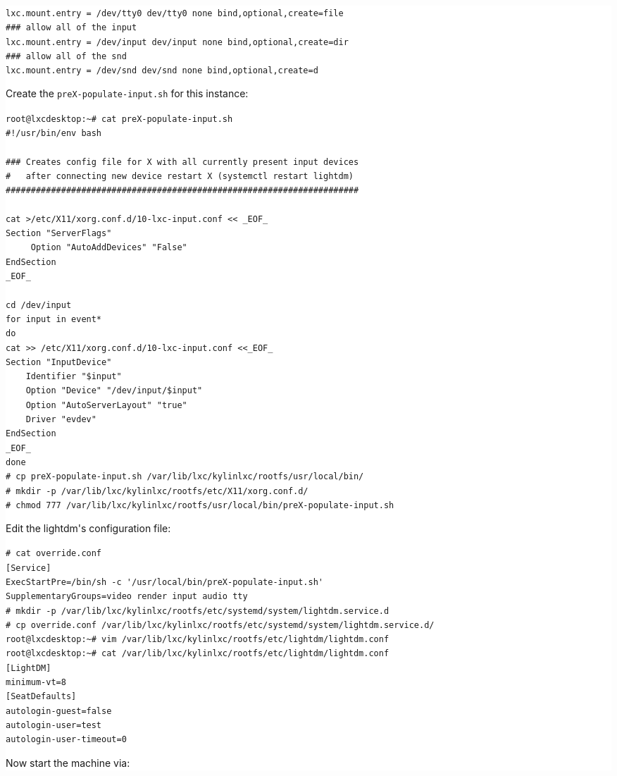 ```
lxc.mount.entry = /dev/tty0 dev/tty0 none bind,optional,create=file
### allow all of the input
lxc.mount.entry = /dev/input dev/input none bind,optional,create=dir
### allow all of the snd
lxc.mount.entry = /dev/snd dev/snd none bind,optional,create=d
```
Create the `preX-populate-input.sh` for this instance:     

```
root@lxcdesktop:~# cat preX-populate-input.sh
#!/usr/bin/env bash

### Creates config file for X with all currently present input devices
#   after connecting new device restart X (systemctl restart lightdm)
######################################################################

cat >/etc/X11/xorg.conf.d/10-lxc-input.conf << _EOF_
Section "ServerFlags"
     Option "AutoAddDevices" "False"
EndSection
_EOF_

cd /dev/input
for input in event*
do
cat >> /etc/X11/xorg.conf.d/10-lxc-input.conf <<_EOF_
Section "InputDevice"
    Identifier "$input"
    Option "Device" "/dev/input/$input"
    Option "AutoServerLayout" "true"
    Driver "evdev"
EndSection
_EOF_
done
# cp preX-populate-input.sh /var/lib/lxc/kylinlxc/rootfs/usr/local/bin/
# mkdir -p /var/lib/lxc/kylinlxc/rootfs/etc/X11/xorg.conf.d/
# chmod 777 /var/lib/lxc/kylinlxc/rootfs/usr/local/bin/preX-populate-input.sh
```
Edit the lightdm's configuration file:     

```
# cat override.conf
[Service]
ExecStartPre=/bin/sh -c '/usr/local/bin/preX-populate-input.sh'
SupplementaryGroups=video render input audio tty
# mkdir -p /var/lib/lxc/kylinlxc/rootfs/etc/systemd/system/lightdm.service.d
# cp override.conf /var/lib/lxc/kylinlxc/rootfs/etc/systemd/system/lightdm.service.d/
root@lxcdesktop:~# vim /var/lib/lxc/kylinlxc/rootfs/etc/lightdm/lightdm.conf
root@lxcdesktop:~# cat /var/lib/lxc/kylinlxc/rootfs/etc/lightdm/lightdm.conf
[LightDM]
minimum-vt=8
[SeatDefaults]
autologin-guest=false
autologin-user=test
autologin-user-timeout=0
```
Now start the machine via:     
